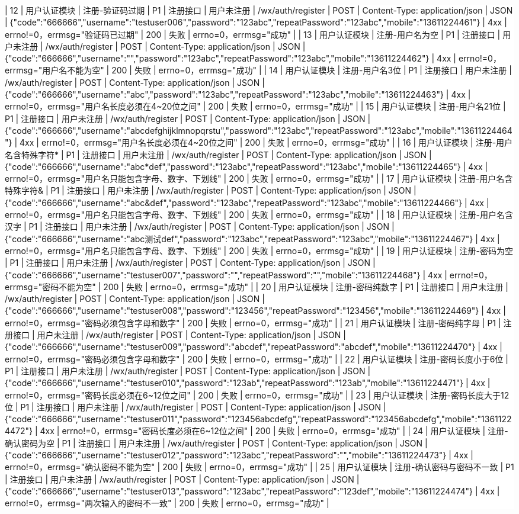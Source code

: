 | 12 | 用户认证模块 | 注册-验证码过期                                          | P1     | 注册接口           | 用户未注册 | /wx/auth/register   | POST     | Content-Type: application/json | JSON         | {"code":"666666","username":"testuser006","password":"123abc","repeatPassword":"123abc","mobile":"13611224461"}               | 4xx            | errno!=0，errmsg="验证码已过期"                     | 200            | 失败     | errno=0，errmsg="成功"       |
| 13 | 用户认证模块 | 注册-用户名为空                                          | P1     | 注册接口           | 用户未注册 | /wx/auth/register   | POST     | Content-Type: application/json | JSON         | {"code":"666666","username":"","password":"123abc","repeatPassword":"123abc","mobile":"13611224462"}                          | 4xx            | errno!=0，errmsg="用户名不能为空"                   | 200            | 失败     | errno=0，errmsg="成功"       |
| 14 | 用户认证模块 | 注册-用户名3位                                           | P1     | 注册接口           | 用户未注册 | /wx/auth/register   | POST     | Content-Type: application/json | JSON         | {"code":"666666","username":"abc","password":"123abc","repeatPassword":"123abc","mobile":"13611224463"}                       | 4xx            | errno!=0，errmsg="用户名长度必须在4~20位之间"       | 200            | 失败     | errno=0，errmsg="成功"       |
| 15 | 用户认证模块 | 注册-用户名21位                                          | P1     | 注册接口           | 用户未注册 | /wx/auth/register   | POST     | Content-Type: application/json | JSON         | {"code":"666666","username":"abcdefghijklmnopqrstu","password":"123abc","repeatPassword":"123abc","mobile":"13611224464"}     | 4xx            | errno!=0，errmsg="用户名长度必须在4~20位之间"       | 200            | 失败     | errno=0，errmsg="成功"       |
| 16 | 用户认证模块 | 注册-用户名含特殊字符*                                   | P1     | 注册接口           | 用户未注册 | /wx/auth/register   | POST     | Content-Type: application/json | JSON         | {"code":"666666","username":"abc*def","password":"123abc","repeatPassword":"123abc","mobile":"13611224465"}                   | 4xx            | errno!=0，errmsg="用户名只能包含字母、数字、下划线" | 200            | 失败     | errno=0，errmsg="成功"       |
| 17 | 用户认证模块 | 注册-用户名含特殊字符&                                   | P1     | 注册接口           | 用户未注册 | /wx/auth/register   | POST     | Content-Type: application/json | JSON         | {"code":"666666","username":"abc&def","password":"123abc","repeatPassword":"123abc","mobile":"13611224466"}                   | 4xx            | errno!=0，errmsg="用户名只能包含字母、数字、下划线" | 200            | 失败     | errno=0，errmsg="成功"       |
| 18 | 用户认证模块 | 注册-用户名含汉字                                        | P1     | 注册接口           | 用户未注册 | /wx/auth/register   | POST     | Content-Type: application/json | JSON         | {"code":"666666","username":"abc测试def","password":"123abc","repeatPassword":"123abc","mobile":"13611224467"}                | 4xx            | errno!=0，errmsg="用户名只能包含字母、数字、下划线" | 200            | 失败     | errno=0，errmsg="成功"       |
| 19 | 用户认证模块 | 注册-密码为空                                            | P1     | 注册接口           | 用户未注册 | /wx/auth/register   | POST     | Content-Type: application/json | JSON         | {"code":"666666","username":"testuser007","password":"","repeatPassword":"","mobile":"13611224468"}                           | 4xx            | errno!=0，errmsg="密码不能为空"                     | 200            | 失败     | errno=0，errmsg="成功"       |
| 20 | 用户认证模块 | 注册-密码纯数字                                          | P1     | 注册接口           | 用户未注册 | /wx/auth/register   | POST     | Content-Type: application/json | JSON         | {"code":"666666","username":"testuser008","password":"123456","repeatPassword":"123456","mobile":"13611224469"}               | 4xx            | errno!=0，errmsg="密码必须包含字母和数字"           | 200            | 失败     | errno=0，errmsg="成功"       |
| 21 | 用户认证模块 | 注册-密码纯字母                                          | P1     | 注册接口           | 用户未注册 | /wx/auth/register   | POST     | Content-Type: application/json | JSON         | {"code":"666666","username":"testuser009","password":"abcdef","repeatPassword":"abcdef","mobile":"13611224470"}               | 4xx            | errno!=0，errmsg="密码必须包含字母和数字"           | 200            | 失败     | errno=0，errmsg="成功"       |
| 22 | 用户认证模块 | 注册-密码长度小于6位                                     | P1     | 注册接口           | 用户未注册 | /wx/auth/register   | POST     | Content-Type: application/json | JSON         | {"code":"666666","username":"testuser010","password":"123ab","repeatPassword":"123ab","mobile":"13611224471"}                 | 4xx            | errno!=0，errmsg="密码长度必须在6~12位之间"         | 200            | 失败     | errno=0，errmsg="成功"       |
| 23 | 用户认证模块 | 注册-密码长度大于12位                                    | P1     | 注册接口           | 用户未注册 | /wx/auth/register   | POST     | Content-Type: application/json | JSON         | {"code":"666666","username":"testuser011","password":"123456abcdefg","repeatPassword":"123456abcdefg","mobile":"13611224472"} | 4xx            | errno!=0，errmsg="密码长度必须在6~12位之间"         | 200            | 失败     | errno=0，errmsg="成功"       |
| 24 | 用户认证模块 | 注册-确认密码为空                                        | P1     | 注册接口           | 用户未注册 | /wx/auth/register   | POST     | Content-Type: application/json | JSON         | {"code":"666666","username":"testuser012","password":"123abc","repeatPassword":"","mobile":"13611224473"}                     | 4xx            | errno!=0，errmsg="确认密码不能为空"                 | 200            | 失败     | errno=0，errmsg="成功"       |
| 25 | 用户认证模块 | 注册-确认密码与密码不一致                                | P1     | 注册接口           | 用户未注册 | /wx/auth/register   | POST     | Content-Type: application/json | JSON         | {"code":"666666","username":"testuser013","password":"123abc","repeatPassword":"123def","mobile":"13611224474"}               | 4xx            | errno!=0，errmsg="两次输入的密码不一致"             | 200            | 失败     | errno=0，errmsg="成功"       |